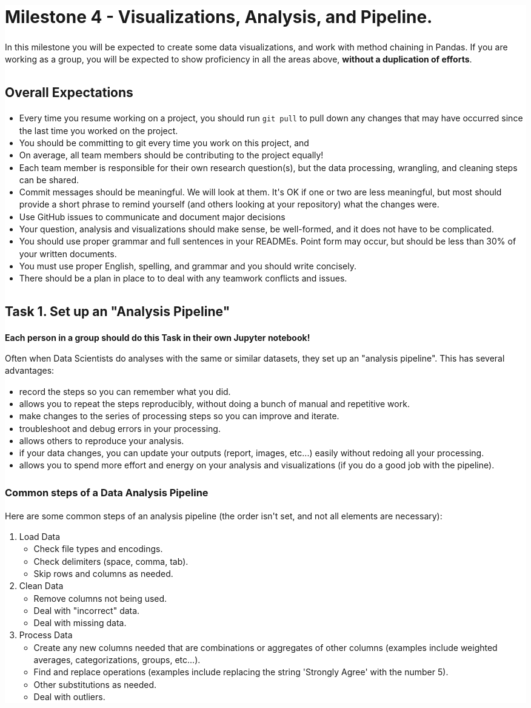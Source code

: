 # Milestone 4 - Visualizations, Analysis, and Pipeline.

In this milestone you will be expected to create some data visualizations, and work with method chaining in Pandas. 
If you are working as a group, you will be expected to show proficiency in all the areas above, **without a duplication of efforts**.

## Overall Expectations

- Every time you resume working on a project, you should run `git pull` to pull down any changes that may have occurred since the last time you worked on the project.
- You should be committing to git every time you work on this project, and 
- On average, all team members should be contributing to the project equally!
- Each team member is responsible for their own research question(s), but the data processing, wrangling, and cleaning steps can be shared.
- Commit messages should be meaningful. We will look at them. It's OK if one or two are less meaningful, but most should provide a short phrase to remind yourself (and others looking at your repository) what the changes were.
- Use GitHub issues to communicate and document major decisions 
- Your question, analysis and visualizations should make sense, be well-formed, and it does not have to be complicated.
- You should use proper grammar and full sentences in your READMEs. Point form may occur, but should be less than 30% of your written documents.
- You must use proper English, spelling, and grammar and you should write concisely.
- There should be a plan in place to to deal with any teamwork conflicts and issues.

## Task 1. Set up an "Analysis Pipeline" 

**Each person in a group should do this Task in their own Jupyter notebook!**

Often when Data Scientists do analyses with the same or similar datasets, they set up an "analysis pipeline".
This has several advantages:

- record the steps so you can remember what you did.
- allows you to repeat the steps reproducibly, without doing a bunch of manual and repetitive work.
- make changes to the series of processing steps so you can improve and iterate.
- troubleshoot and debug errors in your processing.
- allows others to reproduce your analysis.
- if your data changes, you can update your outputs (report, images, etc...) easily without redoing all your processing.
- allows you to spend more effort and energy on your analysis and visualizations (if you do a good job with the pipeline).

### Common steps of a Data Analysis Pipeline

Here are some common steps of an analysis pipeline (the order isn't set, and not all elements are necessary):

1. Load Data
    - Check file types and encodings.
    - Check delimiters (space, comma, tab).
    - Skip rows and columns as needed.
2. Clean Data
    - Remove columns not being used.
    - Deal with "incorrect" data.
    - Deal with missing data.
3. Process Data
    - Create any new columns needed that are combinations or aggregates of other columns (examples include weighted averages, categorizations, groups, etc...).
    - Find and replace operations (examples include replacing the string 'Strongly Agree' with the number 5).
    - Other substitutions as needed.
    - Deal with outliers.